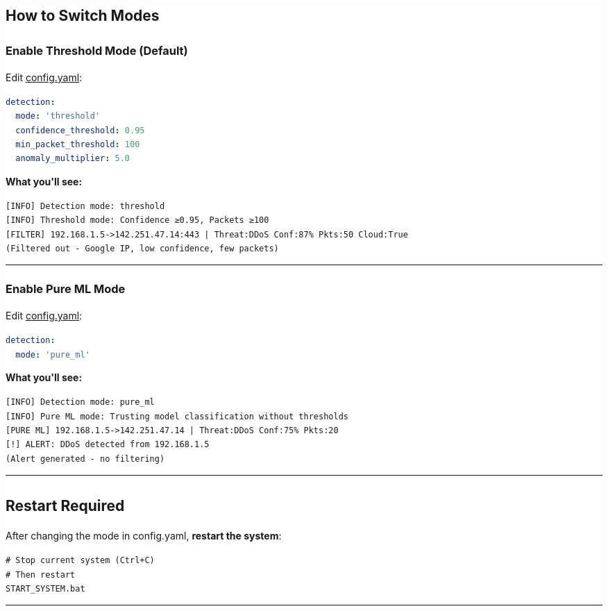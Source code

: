 
## How to Switch Modes

### Enable Threshold Mode (Default)

Edit [config.yaml](config.yaml):

```yaml
detection:
  mode: 'threshold'
  confidence_threshold: 0.95
  min_packet_threshold: 100
  anomaly_multiplier: 5.0
```

**What you'll see:**
```
[INFO] Detection mode: threshold
[INFO] Threshold mode: Confidence ≥0.95, Packets ≥100
[FILTER] 192.168.1.5->142.251.47.14:443 | Threat:DDoS Conf:87% Pkts:50 Cloud:True
(Filtered out - Google IP, low confidence, few packets)
```

---

### Enable Pure ML Mode

Edit [config.yaml](config.yaml):

```yaml
detection:
  mode: 'pure_ml'
```

**What you'll see:**
```
[INFO] Detection mode: pure_ml
[INFO] Pure ML mode: Trusting model classification without thresholds
[PURE ML] 192.168.1.5->142.251.47.14 | Threat:DDoS Conf:75% Pkts:20
[!] ALERT: DDoS detected from 192.168.1.5
(Alert generated - no filtering)
```

---

## Restart Required

After changing the mode in config.yaml, **restart the system**:

```batch
# Stop current system (Ctrl+C)
# Then restart
START_SYSTEM.bat
```

---
